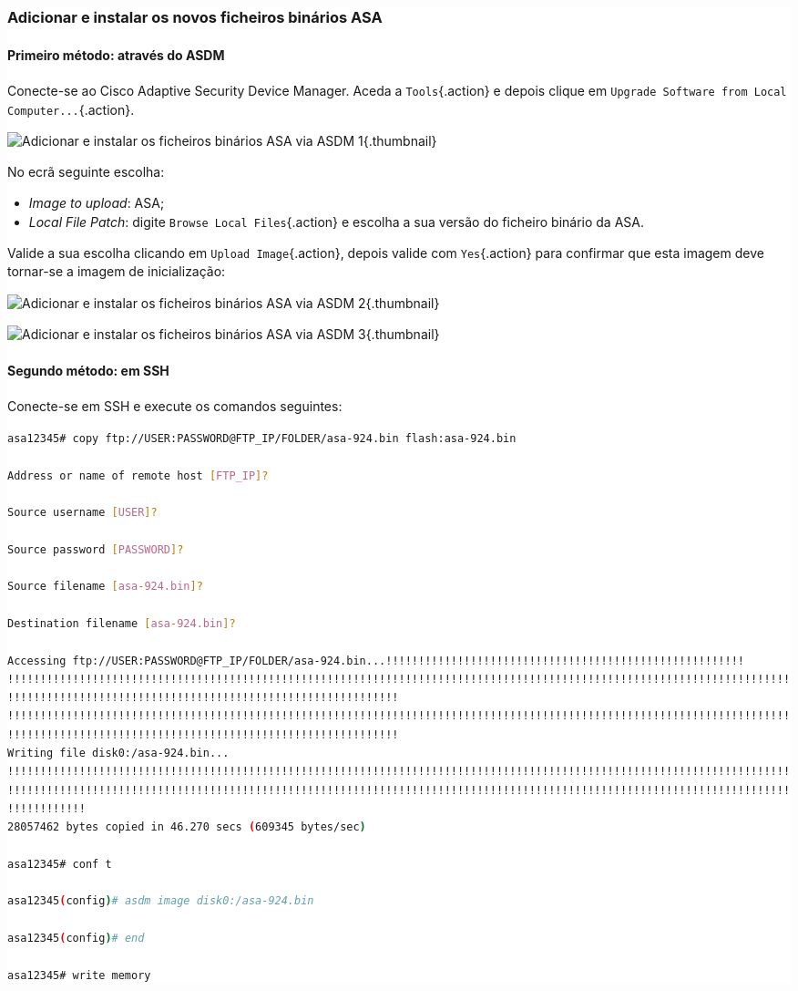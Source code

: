 ### Adicionar e instalar os novos ficheiros binários ASA

#### Primeiro método: através do ASDM

Conecte-se ao Cisco Adaptive Security Device Manager. Aceda a `Tools`{.action} e depois clique em `Upgrade Software from Local Computer...`{.action}.

![Adicionar e instalar os ficheiros binários ASA via ASDM 1](images/asa14.jpg){.thumbnail}

No ecrã seguinte escolha:

- *Image to upload*: ASA;
- *Local File Patch*: digite `Browse Local Files`{.action} e escolha a sua versão do ficheiro binário da ASA.

 
Valide a sua escolha clicando em `Upload Image`{.action}, depois valide com `Yes`{.action} para confirmar que esta imagem deve tornar-se a imagem de inicialização:

![Adicionar e instalar os ficheiros binários ASA via ASDM 2](images/asa18.jpg){.thumbnail}

![Adicionar e instalar os ficheiros binários ASA via ASDM 3](images/asa20.jpg){.thumbnail}


#### Segundo método: em SSH

Conecte-se em SSH e execute os comandos seguintes:

```sh
asa12345# copy ftp://USER:PASSWORD@FTP_IP/FOLDER/asa-924.bin flash:asa-924.bin

Address or name of remote host [FTP_IP]?

Source username [USER]?

Source password [PASSWORD]?

Source filename [asa-924.bin]?

Destination filename [asa-924.bin]?

Accessing ftp://USER:PASSWORD@FTP_IP/FOLDER/asa-924.bin...!!!!!!!!!!!!!!!!!!!!!!!!!!!!!!!!!!!!!!!!!!!!!!!!!!!!!!!
!!!!!!!!!!!!!!!!!!!!!!!!!!!!!!!!!!!!!!!!!!!!!!!!!!!!!!!!!!!!!!!!!!!!!!!!!!!!!!!!!!!!!!!!!!!!!!!!!!!!!!!!!!!!!!!!!!!!!!!!!!!!!!!!!!!!!!!!!!!!!!!!!!!!!!!!!!!!!!!!!!!!!!!!!!!!!!!!!!!!
!!!!!!!!!!!!!!!!!!!!!!!!!!!!!!!!!!!!!!!!!!!!!!!!!!!!!!!!!!!!!!!!!!!!!!!!!!!!!!!!!!!!!!!!!!!!!!!!!!!!!!!!!!!!!!!!!!!!!!!!!!!!!!!!!!!!!!!!!!!!!!!!!!!!!!!!!!!!!!!!!!!!!!!!!!!!!!!!!!!!
Writing file disk0:/asa-924.bin...
!!!!!!!!!!!!!!!!!!!!!!!!!!!!!!!!!!!!!!!!!!!!!!!!!!!!!!!!!!!!!!!!!!!!!!!!!!!!!!!!!!!!!!!!!!!!!!!!!!!!!!!!!!!!!!!!!!!!!!!!!!!!!!!!!!!!!!!!!!!!!!!!!!!!!!!!!!!!!!!!!!!!!!!!!!!!!!!!!!!!!!!!!!!!!!!!!!!!!!!!!!!!!!!!!!!!!!!!!!!!!!!!!!!!!!!!!!!!!!!!!!!!!!!!!!!!
28057462 bytes copied in 46.270 secs (609345 bytes/sec)

asa12345# conf t

asa12345(config)# asdm image disk0:/asa-924.bin

asa12345(config)# end

asa12345# write memory
```
 